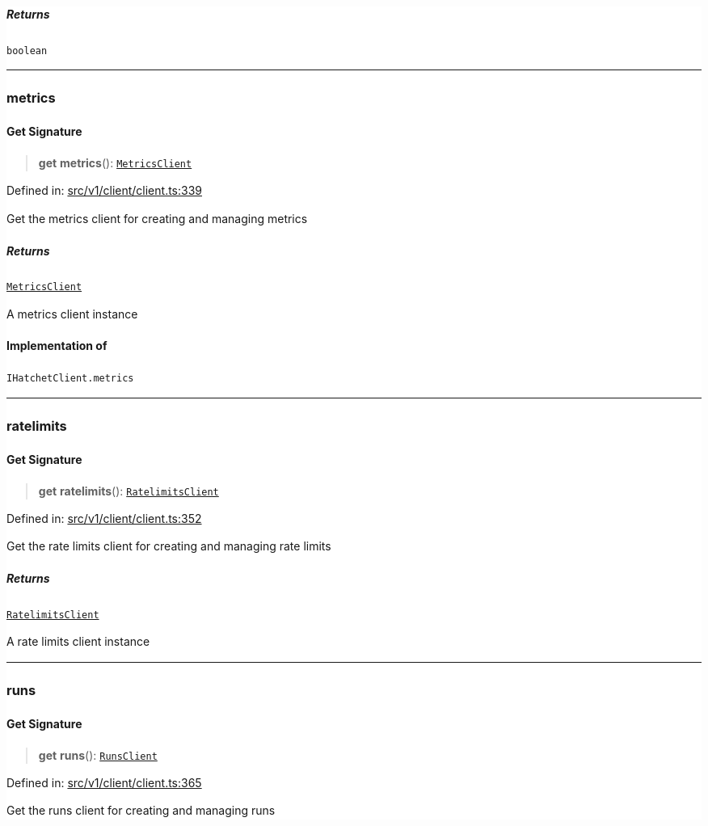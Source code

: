 ##### Returns

`boolean`

***

### metrics

#### Get Signature

> **get** **metrics**(): [`MetricsClient`](MetricsClient.md)

Defined in: [src/v1/client/client.ts:339](https://github.com/hatchet-dev/hatchet/blob/0288a24f2e9f14787135b399bd47182f4d1260d9/sdks/typescript/src/v1/client/client.ts#L339)

Get the metrics client for creating and managing metrics

##### Returns

[`MetricsClient`](MetricsClient.md)

A metrics client instance

#### Implementation of

`IHatchetClient.metrics`

***

### ratelimits

#### Get Signature

> **get** **ratelimits**(): [`RatelimitsClient`](RatelimitsClient.md)

Defined in: [src/v1/client/client.ts:352](https://github.com/hatchet-dev/hatchet/blob/0288a24f2e9f14787135b399bd47182f4d1260d9/sdks/typescript/src/v1/client/client.ts#L352)

Get the rate limits client for creating and managing rate limits

##### Returns

[`RatelimitsClient`](RatelimitsClient.md)

A rate limits client instance

***

### runs

#### Get Signature

> **get** **runs**(): [`RunsClient`](RunsClient.md)

Defined in: [src/v1/client/client.ts:365](https://github.com/hatchet-dev/hatchet/blob/0288a24f2e9f14787135b399bd47182f4d1260d9/sdks/typescript/src/v1/client/client.ts#L365)

Get the runs client for creating and managing runs
